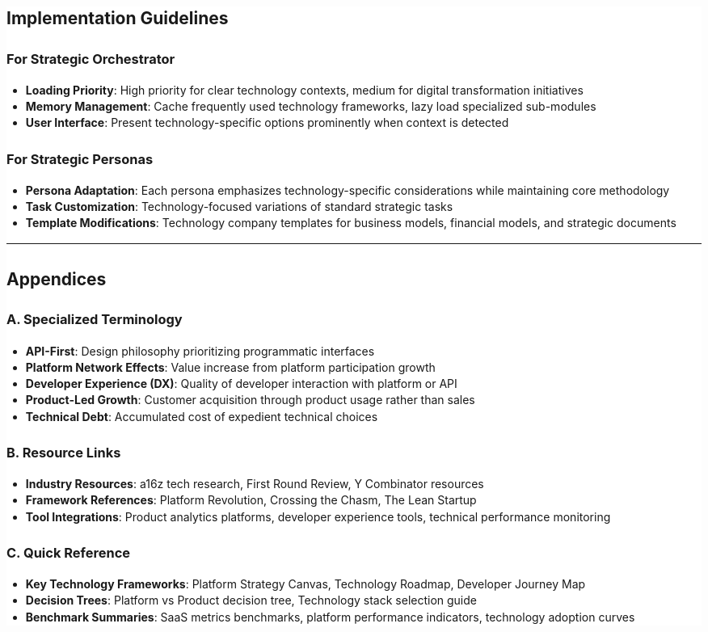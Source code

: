 
## Implementation Guidelines

### For Strategic Orchestrator

- **Loading Priority**: High priority for clear technology contexts, medium for digital transformation initiatives
- **Memory Management**: Cache frequently used technology frameworks, lazy load specialized sub-modules
- **User Interface**: Present technology-specific options prominently when context is detected

### For Strategic Personas

- **Persona Adaptation**: Each persona emphasizes technology-specific considerations while maintaining core methodology
- **Task Customization**: Technology-focused variations of standard strategic tasks
- **Template Modifications**: Technology company templates for business models, financial models, and strategic documents

---

## Appendices

### A. Specialized Terminology

- **API-First**: Design philosophy prioritizing programmatic interfaces
- **Platform Network Effects**: Value increase from platform participation growth
- **Developer Experience (DX)**: Quality of developer interaction with platform or API
- **Product-Led Growth**: Customer acquisition through product usage rather than sales
- **Technical Debt**: Accumulated cost of expedient technical choices

### B. Resource Links

- **Industry Resources**: a16z tech research, First Round Review, Y Combinator resources
- **Framework References**: Platform Revolution, Crossing the Chasm, The Lean Startup
- **Tool Integrations**: Product analytics platforms, developer experience tools, technical performance monitoring

### C. Quick Reference

- **Key Technology Frameworks**: Platform Strategy Canvas, Technology Roadmap, Developer Journey Map
- **Decision Trees**: Platform vs Product decision tree, Technology stack selection guide
- **Benchmark Summaries**: SaaS metrics benchmarks, platform performance indicators, technology adoption curves
